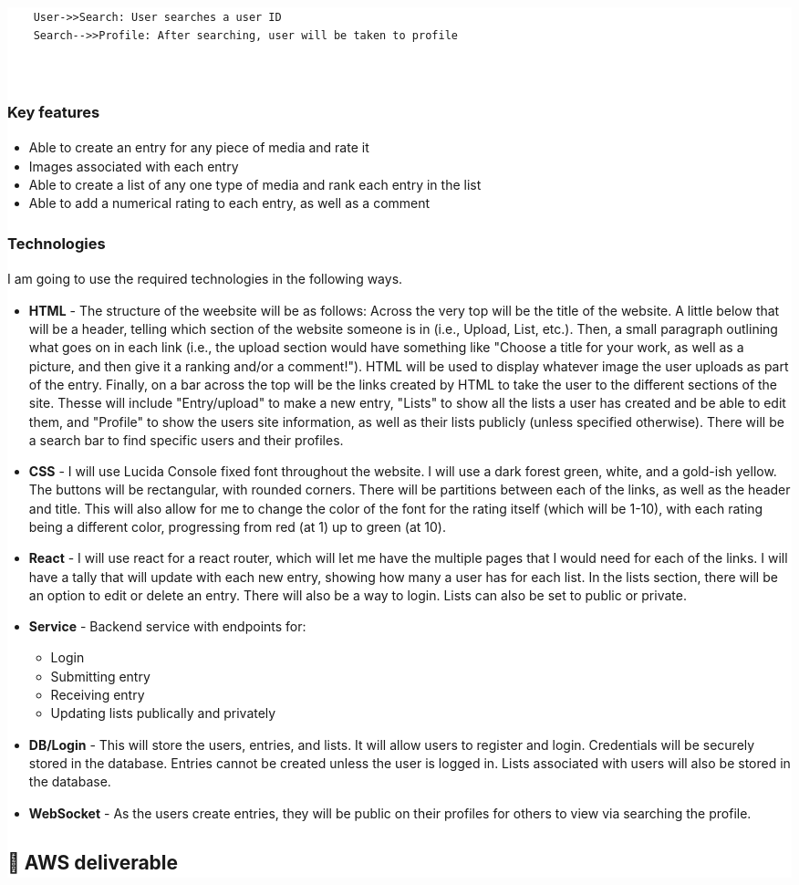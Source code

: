 ```mermaid
    User->>Search: User searches a user ID
    Search-->>Profile: After searching, user will be taken to profile

    
```

### Key features
- Able to create an entry for any piece of media and rate it
- Images associated with each entry
- Able to create a list of any one type of media and rank each entry in the list
- Able to add a numerical rating to each entry, as well as a comment

### Technologies

I am going to use the required technologies in the following ways.

- **HTML** - The structure of the weebsite will be as follows: Across the very top will be the title of the website. A little below that will be a header, telling which section of the website someone is in (i.e., Upload, List, etc.). Then, a small paragraph outlining what goes on in each link (i.e., the upload section would have something like "Choose a title for your work, as well as a picture, and then give it a ranking and/or a comment!"). HTML will be used to display whatever image the user uploads as part of the entry. Finally, on a bar across the top will be the links created by HTML to take the user to the different sections of the site. Thesse will include "Entry/upload" to make a new entry, "Lists" to show all the lists a user has created and be able to edit them, and "Profile" to show the users site information, as well as their lists publicly (unless specified otherwise). There will be a search bar to find specific users and their profiles.

- **CSS** - I will use Lucida Console fixed font throughout the website. I will use a dark forest green, white, and a gold-ish yellow. The buttons will be rectangular, with rounded corners. There will be partitions between each of the links, as well as the header and title. This will also allow for me to change the color of the font for the rating itself (which will be 1-10), with each rating being a different color, progressing from red (at 1) up to green (at 10).

- **React** - I will use react for a react router, which will let me have the multiple pages that I would need for each of the links. I will have a tally that will update with each new entry, showing how many a user has for each list. In the lists section, there will be an option to edit or delete an entry. There will also be a way to login. Lists can also be set to public or private.

- **Service** - Backend service with endpoints for:
    - Login
    - Submitting entry
    - Receiving entry
    - Updating lists publically and privately

- **DB/Login** - This will store the users, entries, and lists. It will allow users to register and login. Credentials will be securely stored in the database. Entries cannot be created unless the user is logged in. Lists associated with users will also be stored in the database.

- **WebSocket** - As the users create entries, they will be public on their profiles for others to view via searching the profile.

## 🚀 AWS deliverable
